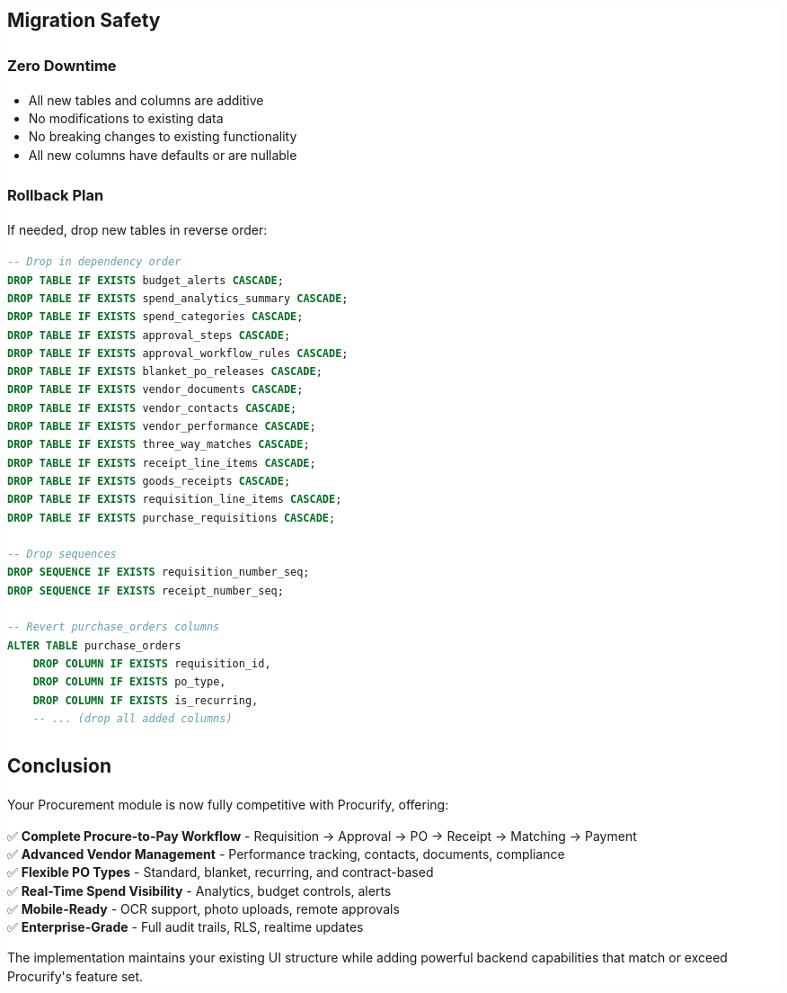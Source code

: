 ## Migration Safety

### Zero Downtime
- All new tables and columns are additive
- No modifications to existing data
- No breaking changes to existing functionality
- All new columns have defaults or are nullable

### Rollback Plan
If needed, drop new tables in reverse order:
```sql
-- Drop in dependency order
DROP TABLE IF EXISTS budget_alerts CASCADE;
DROP TABLE IF EXISTS spend_analytics_summary CASCADE;
DROP TABLE IF EXISTS spend_categories CASCADE;
DROP TABLE IF EXISTS approval_steps CASCADE;
DROP TABLE IF EXISTS approval_workflow_rules CASCADE;
DROP TABLE IF EXISTS blanket_po_releases CASCADE;
DROP TABLE IF EXISTS vendor_documents CASCADE;
DROP TABLE IF EXISTS vendor_contacts CASCADE;
DROP TABLE IF EXISTS vendor_performance CASCADE;
DROP TABLE IF EXISTS three_way_matches CASCADE;
DROP TABLE IF EXISTS receipt_line_items CASCADE;
DROP TABLE IF EXISTS goods_receipts CASCADE;
DROP TABLE IF EXISTS requisition_line_items CASCADE;
DROP TABLE IF EXISTS purchase_requisitions CASCADE;

-- Drop sequences
DROP SEQUENCE IF EXISTS requisition_number_seq;
DROP SEQUENCE IF EXISTS receipt_number_seq;

-- Revert purchase_orders columns
ALTER TABLE purchase_orders 
    DROP COLUMN IF EXISTS requisition_id,
    DROP COLUMN IF EXISTS po_type,
    DROP COLUMN IF EXISTS is_recurring,
    -- ... (drop all added columns)
```

## Conclusion

Your Procurement module is now fully competitive with Procurify, offering:

✅ **Complete Procure-to-Pay Workflow** - Requisition → Approval → PO → Receipt → Matching → Payment  
✅ **Advanced Vendor Management** - Performance tracking, contacts, documents, compliance  
✅ **Flexible PO Types** - Standard, blanket, recurring, and contract-based  
✅ **Real-Time Spend Visibility** - Analytics, budget controls, alerts  
✅ **Mobile-Ready** - OCR support, photo uploads, remote approvals  
✅ **Enterprise-Grade** - Full audit trails, RLS, realtime updates  

The implementation maintains your existing UI structure while adding powerful backend capabilities that match or exceed Procurify's feature set.
